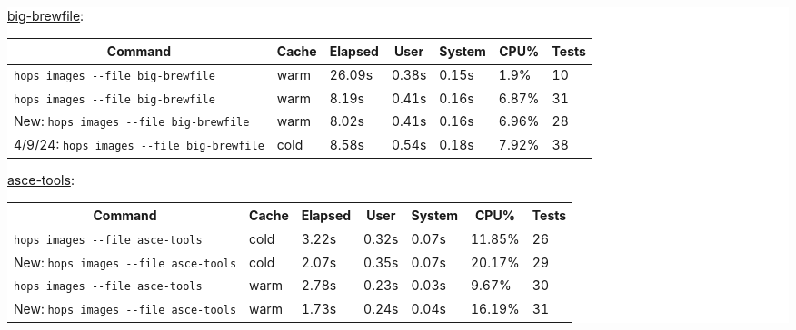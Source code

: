 [big-brewfile](./data/big-brewfile):

| Command                                   | Cache | Elapsed | User  | System | CPU%  | Tests |
| ----------------------------------------- | ----- | ------- | ----- | ------ | ----- | ----- |
| `hops images --file big-brewfile`         | warm  | 26.09s  | 0.38s | 0.15s  | 1.9%  | 10    |
| `hops images --file big-brewfile`         | warm  | 8.19s   | 0.41s | 0.16s  | 6.87% | 31    |
| New: `hops images --file big-brewfile`    | warm  | 8.02s   | 0.41s | 0.16s  | 6.96% | 28    |
| 4/9/24: `hops images --file big-brewfile` | cold  | 8.58s   | 0.54s | 0.18s  | 7.92% | 38    |

[asce-tools](./data/asce-tools):

| Command                                | Cache | Elapsed | User  | System | CPU%   | Tests |
| -------------------------------------- | ----- | ------- | ----- | ------ | ------ | ----- |
| `hops images --file asce-tools`        | cold  | 3.22s   | 0.32s | 0.07s  | 11.85% | 26    |
| New: `hops images --file asce-tools`   | cold  | 2.07s   | 0.35s | 0.07s  | 20.17% | 29    |
| `hops images --file asce-tools`        | warm  | 2.78s   | 0.23s | 0.03s  | 9.67%  | 30    |
| New:  `hops images --file asce-tools`  | warm  | 1.73s   | 0.24s | 0.04s  | 16.19% | 31    |
